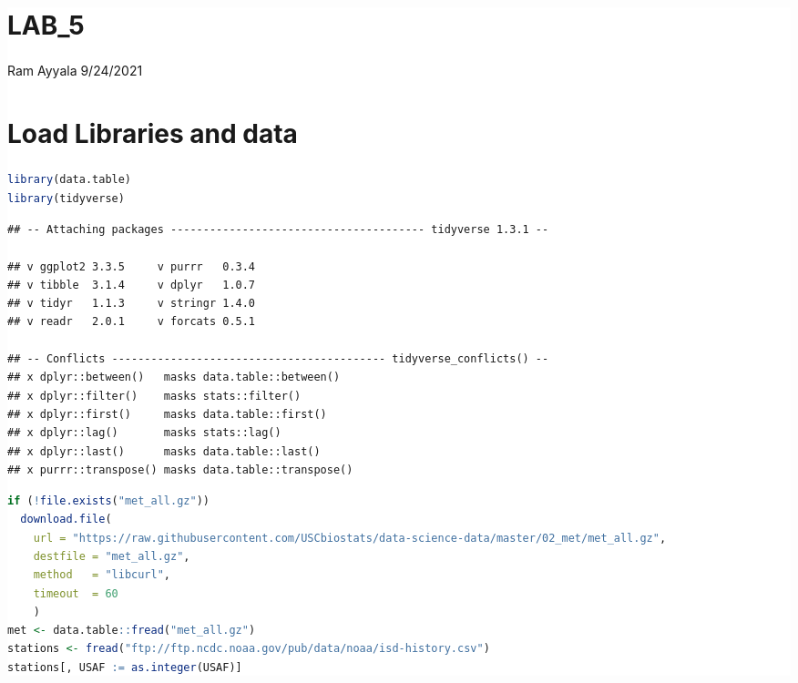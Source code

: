 LAB\_5
================
Ram Ayyala
9/24/2021

# Load Libraries and data

``` r
library(data.table)
library(tidyverse)
```

    ## -- Attaching packages --------------------------------------- tidyverse 1.3.1 --

    ## v ggplot2 3.3.5     v purrr   0.3.4
    ## v tibble  3.1.4     v dplyr   1.0.7
    ## v tidyr   1.1.3     v stringr 1.4.0
    ## v readr   2.0.1     v forcats 0.5.1

    ## -- Conflicts ------------------------------------------ tidyverse_conflicts() --
    ## x dplyr::between()   masks data.table::between()
    ## x dplyr::filter()    masks stats::filter()
    ## x dplyr::first()     masks data.table::first()
    ## x dplyr::lag()       masks stats::lag()
    ## x dplyr::last()      masks data.table::last()
    ## x purrr::transpose() masks data.table::transpose()

``` r
if (!file.exists("met_all.gz"))
  download.file(
    url = "https://raw.githubusercontent.com/USCbiostats/data-science-data/master/02_met/met_all.gz",
    destfile = "met_all.gz",
    method   = "libcurl",
    timeout  = 60
    )
met <- data.table::fread("met_all.gz")
stations <- fread("ftp://ftp.ncdc.noaa.gov/pub/data/noaa/isd-history.csv")
stations[, USAF := as.integer(USAF)]
```
